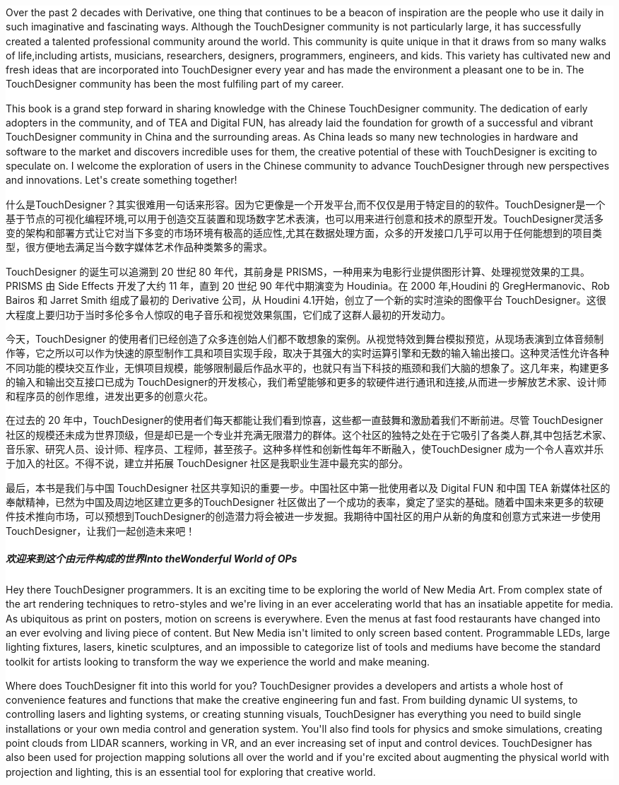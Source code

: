 Over the past 2 decades with Derivative, one thing that continues to be a beacon of inspiration are the people who use it daily in such imaginative and fascinating ways. Although the TouchDesigner community is not particularly large, it has successfully created a talented professional community around the world. This community is quite unique in that it draws from so many walks of life,including artists, musicians, researchers, designers, programmers, engineers, and kids. This variety has cultivated new and fresh ideas that are incorporated into TouchDesigner every year and has made the environment a pleasant one to be in. The TouchDesigner community has been the most fulfiling part of my career.  

This book is a grand step forward in sharing knowledge with the Chinese TouchDesigner community. The dedication of early adopters in the community, and of TEA and Digital FUN, has already laid the foundation for growth of a successful and vibrant TouchDesigner community in China and the surrounding areas. As China leads so many new technologies in hardware and software to the market and discovers incredible uses for them, the creative potential of these with TouchDesigner is exciting to speculate on. I welcome the exploration of users in the Chinese community to advance TouchDesigner through new perspectives and innovations. Let's create something together!  

什么是TouchDesigner？其实很难用一句话来形容。因为它更像是一个开发平台,而不仅仅是用于特定目的的软件。TouchDesigner是一个基于节点的可视化编程环境,可以用于创造交互装置和现场数字艺术表演，也可以用来进行创意和技术的原型开发。TouchDesigner灵活多变的架构和部署方式让它对当下多变的市场环境有极高的适应性,尤其在数据处理方面，众多的开发接口几乎可以用于任何能想到的项目类型，很方便地去满足当今数字媒体艺术作品种类繁多的需求。  

TouchDesigner 的诞生可以追溯到 20 世纪 80 年代，其前身是 PRISMS，一种用来为电影行业提供图形计算、处理视觉效果的工具。PRISMS 由 Side Effects 开发了大约 11 年，直到 20 世纪 90 年代中期演变为 Houdinia。在 2000 年,Houdini 的 GregHermanovic、Rob Bairos 和 Jarret Smith 组成了最初的 Derivative 公司，从 Houdini 4.1开始，创立了一个新的实时渲染的图像平台 TouchDesigner。这很大程度上要归功于当时多伦多令人惊叹的电子音乐和视觉效果氛围，它们成了这群人最初的开发动力。  

今天，TouchDesigner 的使用者们已经创造了众多连创始人们都不敢想象的案例。从视觉特效到舞台模拟预览，从现场表演到立体音频制作等，它之所以可以作为快速的原型制作工具和项目实现手段，取决于其强大的实时运算引擎和无数的输入输出接口。这种灵活性允许各种不同功能的模块交互作业，无惧项目规模，能够限制最后作品水平的，也就只有当下科技的瓶颈和我们大脑的想象了。这几年来，构建更多的输入和输出交互接口已成为 TouchDesigner的开发核心，我们希望能够和更多的软硬件进行通讯和连接,从而进一步解放艺术家、设计师和程序员的创作思维，进发出更多的创意火花。  

在过去的 20 年中，TouchDesigner的使用者们每天都能让我们看到惊喜，这些都一直鼓舞和激励着我们不断前进。尽管 TouchDesigner 社区的规模还未成为世界顶级，但是却已是一个专业并充满无限潜力的群体。这个社区的独特之处在于它吸引了各类人群,其中包括艺术家、音乐家、研究人员、设计师、程序员、工程师，甚至孩子。这种多样性和创新性每年不断融入，使TouchDesigner 成为一个令人喜欢并乐于加入的社区。不得不说，建立并拓展 TouchDesigner 社区是我职业生涯中最充实的部分。  

最后，本书是我们与中国 TouchDesigner 社区共享知识的重要一步。中国社区中第一批使用者以及 Digital FUN 和中国 TEA 新媒体社区的奉献精神，已然为中国及周边地区建立更多的TouchDesigner 社区做出了一个成功的表率，奠定了坚实的基础。随着中国未来更多的软硬件技术推向市场，可以预想到TouchDesigner的创造潜力将会被进一步发掘。我期待中国社区的用户从新的角度和创意方式来进一步使用TouchDesigner，让我们一起创造未来吧！  

##### 欢迎来到这个由元件构成的世界Into theWonderful World of OPs

Hey there TouchDesigner programmers. It is an exciting time to be exploring the world of New Media Art. From complex state of the art rendering techniques to retro-styles and we're living in an ever accelerating world that has an insatiable appetite for media. As ubiquitous as print on posters, motion on screens is everywhere. Even the menus at fast food restaurants have changed into an ever evolving and living piece of content. But New Media isn't limited to only screen based content. Programmable LEDs, large lighting fixtures, lasers, kinetic sculptures, and an impossible to categorize list of tools and mediums have become the standard toolkit for artists looking to transform the way we experience the world and make meaning.  

Where does TouchDesigner fit into this world for you? TouchDesigner provides a developers and artists a whole host of convenience features and functions that make the creative engineering fun and fast. From building dynamic UI systems, to controlling lasers and lighting systems, or creating stunning visuals, TouchDesigner has everything you need to build single installations or your own media control and generation system. You'll also find tools for physics and smoke simulations, creating point clouds from LIDAR scanners, working in VR, and an ever increasing set of input and control devices. TouchDesigner has also been used for projection mapping solutions all over the world and if you're excited about augmenting the physical world with projection and lighting, this is an essential tool for exploring that creative world.  

